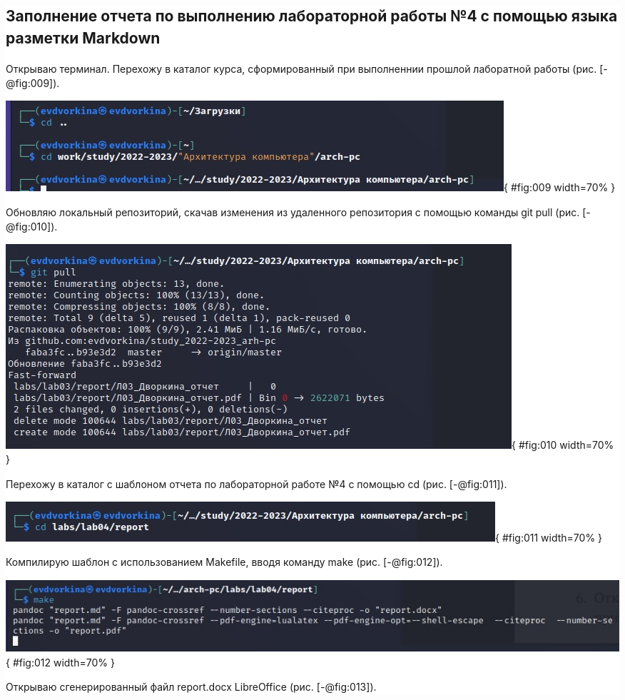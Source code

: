 ## Заполнение отчета по выполнению лабораторной работы №4 с помощью языка разметки Markdown

Открываю терминал. Перехожу в каталог курса, сформированный при выполненнии прошлой лаборатной работы (рис. [-@fig:009]).

![Перемещение между директориями](image/13.jpg){ #fig:009 width=70% }

Обновляю локальный репозиторий, скачав изменения из удаленного репозитория с помощью команды git pull (рис. [-@fig:010]).

![Обновление локального репозитория](image/14.jpg){ #fig:010 width=70% }

Перехожу в каталог с шаблоном отчета по лабораторной работе №4 с помощью cd (рис. [-@fig:011]).

![Перемещение между директориями](image/15.jpg){ #fig:011 width=70% }

Компилирую шаблон с использованием Makefile, вводя команду make (рис. [-@fig:012]).

![Компиляция шаблона](image/16.jpg){ #fig:012 width=70% }

Открываю сгенерированный файл report.docx LibreOffice (рис. [-@fig:013]).
